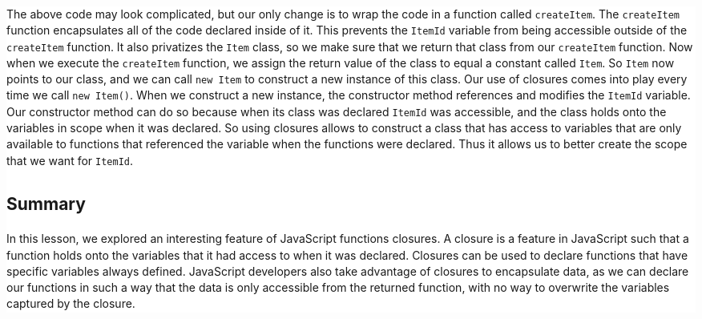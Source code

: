 ```js
```

The above code may look complicated, but our only change is to wrap the code in
a function called `createItem`. The `createItem` function encapsulates all of
the code declared inside of it. This prevents the `ItemId` variable from being
accessible outside of the `createItem` function. It also privatizes the `Item`
class, so we make sure that we return that class from our `createItem` function.
Now when we execute the `createItem` function, we assign the return value of the
class to equal a constant called `Item`. So `Item` now points to our class, and
we can call `new Item` to construct a new instance of this class. Our use of
closures comes into play every time we call `new Item()`. When we construct a
new instance, the constructor method references and modifies the `ItemId`
variable. Our constructor method can do so because when its class was declared
`ItemId` was accessible, and the class holds onto the variables in scope when it
was declared. So using closures allows to construct a class that has access to
variables that are only available to functions that referenced the variable when
the functions were declared. Thus it allows us to better create the scope that
we want for `ItemId`.

## Summary

In this lesson, we explored an interesting feature of JavaScript functions
closures. A closure is a feature in JavaScript such that a function holds onto
the variables that it had access to when it was declared. Closures can be used
to declare functions that have specific variables always defined. JavaScript
developers also take advantage of closures to encapsulate data, as we can
declare our functions in such a way that the data is only accessible from the
returned function, with no way to overwrite the variables captured by the
closure.

[retailpricemaker]: http://curriculum-content.s3.amazonaws.com/web-development/retailPriceMaker.png
